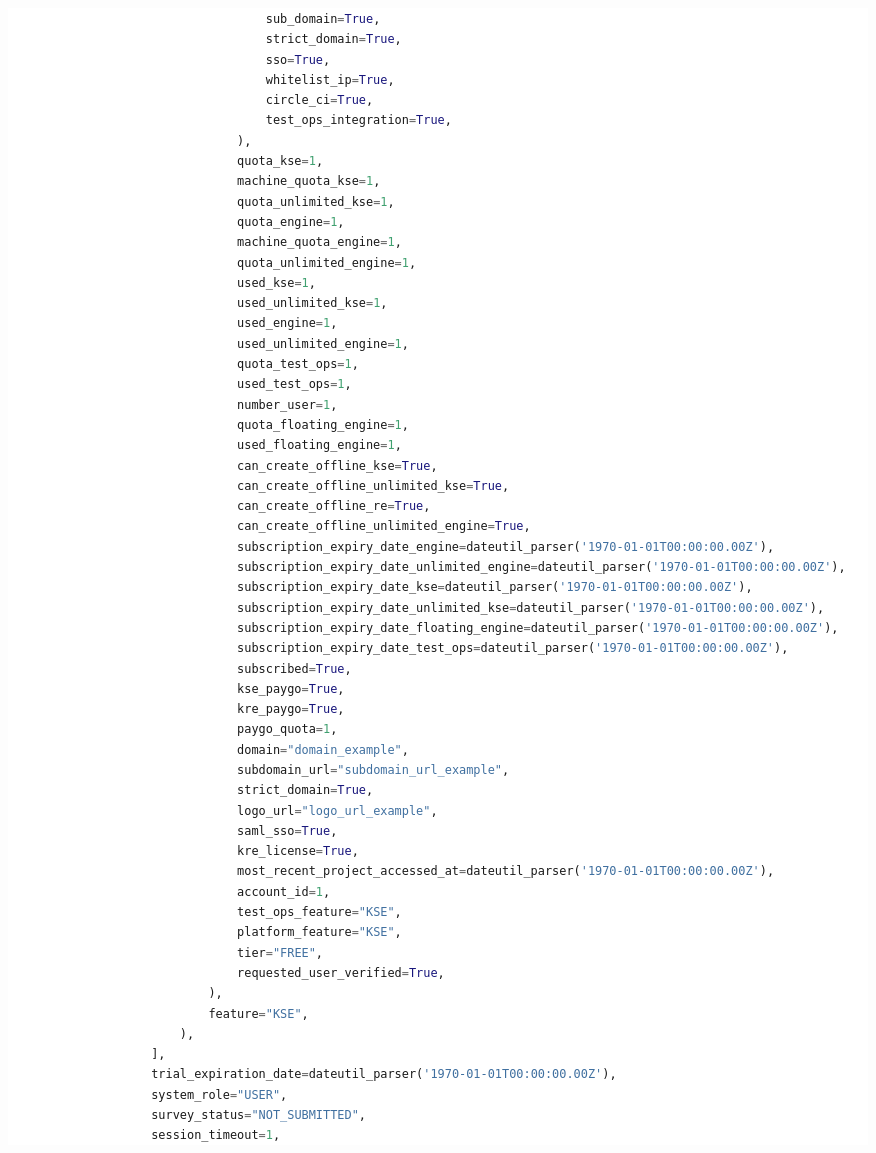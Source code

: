 ```python
                                    sub_domain=True,
                                    strict_domain=True,
                                    sso=True,
                                    whitelist_ip=True,
                                    circle_ci=True,
                                    test_ops_integration=True,
                                ),
                                quota_kse=1,
                                machine_quota_kse=1,
                                quota_unlimited_kse=1,
                                quota_engine=1,
                                machine_quota_engine=1,
                                quota_unlimited_engine=1,
                                used_kse=1,
                                used_unlimited_kse=1,
                                used_engine=1,
                                used_unlimited_engine=1,
                                quota_test_ops=1,
                                used_test_ops=1,
                                number_user=1,
                                quota_floating_engine=1,
                                used_floating_engine=1,
                                can_create_offline_kse=True,
                                can_create_offline_unlimited_kse=True,
                                can_create_offline_re=True,
                                can_create_offline_unlimited_engine=True,
                                subscription_expiry_date_engine=dateutil_parser('1970-01-01T00:00:00.00Z'),
                                subscription_expiry_date_unlimited_engine=dateutil_parser('1970-01-01T00:00:00.00Z'),
                                subscription_expiry_date_kse=dateutil_parser('1970-01-01T00:00:00.00Z'),
                                subscription_expiry_date_unlimited_kse=dateutil_parser('1970-01-01T00:00:00.00Z'),
                                subscription_expiry_date_floating_engine=dateutil_parser('1970-01-01T00:00:00.00Z'),
                                subscription_expiry_date_test_ops=dateutil_parser('1970-01-01T00:00:00.00Z'),
                                subscribed=True,
                                kse_paygo=True,
                                kre_paygo=True,
                                paygo_quota=1,
                                domain="domain_example",
                                subdomain_url="subdomain_url_example",
                                strict_domain=True,
                                logo_url="logo_url_example",
                                saml_sso=True,
                                kre_license=True,
                                most_recent_project_accessed_at=dateutil_parser('1970-01-01T00:00:00.00Z'),
                                account_id=1,
                                test_ops_feature="KSE",
                                platform_feature="KSE",
                                tier="FREE",
                                requested_user_verified=True,
                            ),
                            feature="KSE",
                        ),
                    ],
                    trial_expiration_date=dateutil_parser('1970-01-01T00:00:00.00Z'),
                    system_role="USER",
                    survey_status="NOT_SUBMITTED",
                    session_timeout=1,
```